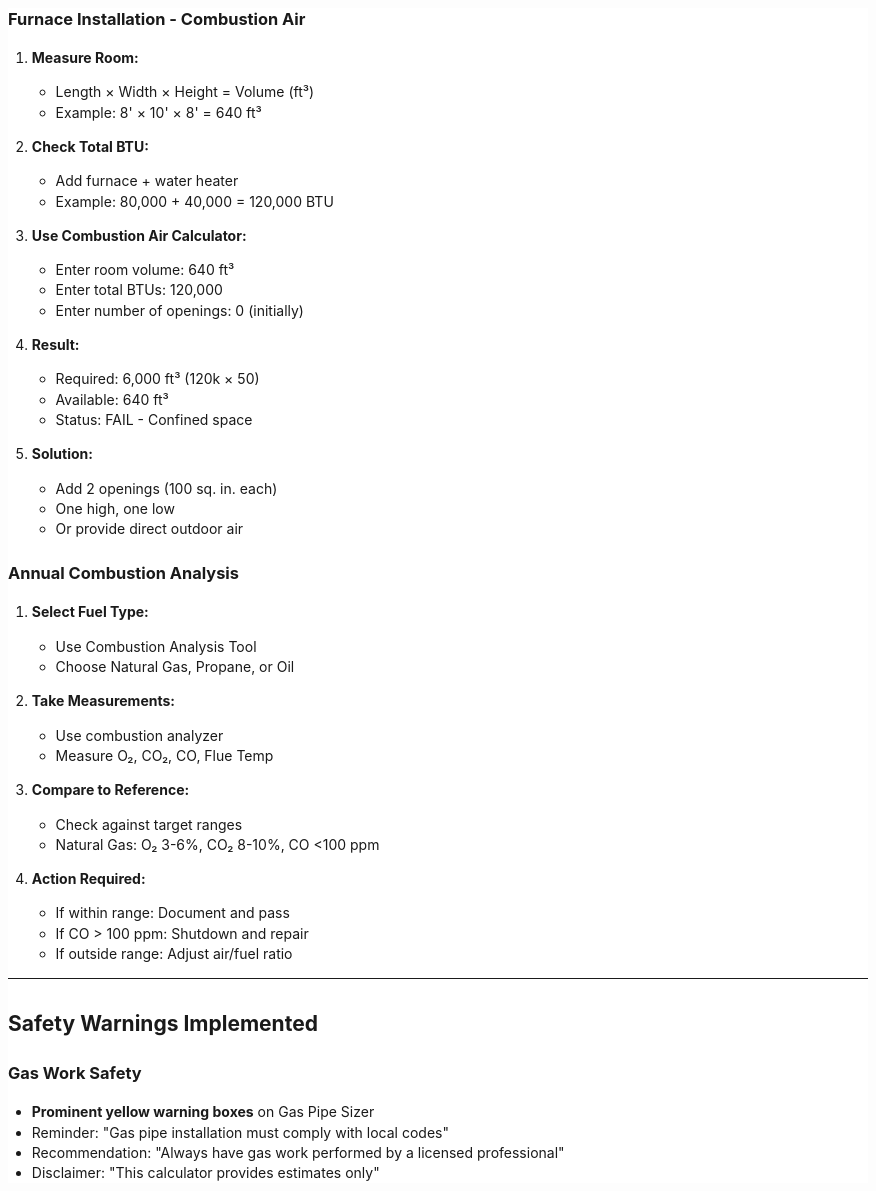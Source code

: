 ### Furnace Installation - Combustion Air

1. **Measure Room:**
   - Length × Width × Height = Volume (ft³)
   - Example: 8' × 10' × 8' = 640 ft³
   
2. **Check Total BTU:**
   - Add furnace + water heater
   - Example: 80,000 + 40,000 = 120,000 BTU
   
3. **Use Combustion Air Calculator:**
   - Enter room volume: 640 ft³
   - Enter total BTUs: 120,000
   - Enter number of openings: 0 (initially)
   
4. **Result:**
   - Required: 6,000 ft³ (120k × 50)
   - Available: 640 ft³
   - Status: FAIL - Confined space
   
5. **Solution:**
   - Add 2 openings (100 sq. in. each)
   - One high, one low
   - Or provide direct outdoor air

### Annual Combustion Analysis

1. **Select Fuel Type:**
   - Use Combustion Analysis Tool
   - Choose Natural Gas, Propane, or Oil
   
2. **Take Measurements:**
   - Use combustion analyzer
   - Measure O₂, CO₂, CO, Flue Temp
   
3. **Compare to Reference:**
   - Check against target ranges
   - Natural Gas: O₂ 3-6%, CO₂ 8-10%, CO <100 ppm
   
4. **Action Required:**
   - If within range: Document and pass
   - If CO > 100 ppm: Shutdown and repair
   - If outside range: Adjust air/fuel ratio

---

## Safety Warnings Implemented

### Gas Work Safety
- **Prominent yellow warning boxes** on Gas Pipe Sizer
- Reminder: "Gas pipe installation must comply with local codes"
- Recommendation: "Always have gas work performed by a licensed professional"
- Disclaimer: "This calculator provides estimates only"
